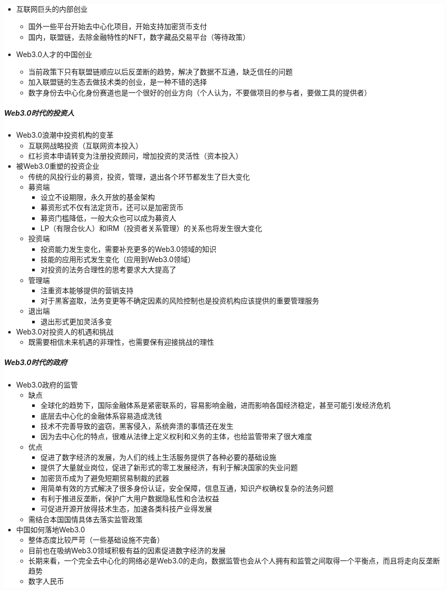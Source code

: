 - 互联网巨头的内部创业

  - 国外一些平台开始去中心化项目，开始支持加密货币支付
  - 国内，联盟链，去除金融特性的NFT，数字藏品交易平台（等待政策）

- Web3.0人才的中国创业

  - 当前政策下只有联盟链顺应以后反垄断的趋势，解决了数据不互通，缺乏信任的问题
  - 加入联盟链的生态去做技术类的创业，是一种不错的选择
  - 数字身份去中心化身份赛道也是一个很好的创业方向（个人认为，不要做项目的参与者，要做工具的提供者）

  

##### Web3.0时代的投资人

- Web3.0浪潮中投资机构的变革
  - 互联网战略投资（互联网资本投入）
  - 红衫资本申请转变为注册投资顾问，增加投资的灵活性（资本投入）
- 被Web3.0重塑的投资企业
  - 传统的风投行业的募资，投资，管理，退出各个环节都发生了巨大变化
  - 募资端
    - 设立不设期限，永久开放的基金架构
    - 募资形式不仅有法定货币，还可以是加密货币
    - 募资门槛降低，一般大众也可以成为募资人
    - LP（有限合伙人）和IRM（投资者关系管理）的关系也将发生很大变化
  - 投资端
    - 投资能力发生变化，需要补充更多的Web3.0领域的知识
    - 技能的应用形式发生变化（应用到Web3.0领域）
    - 对投资的法务合理性的思考要求大大提高了
  - 管理端
    - 注重资本能够提供的营销支持
    - 对于黑客盗取，法务变更等不确定因素的风险控制也是投资机构应该提供的重要管理服务
  - 退出端
    - 退出形式更加灵活多变
- Web3.0对投资人的机遇和挑战
  - 既需要相信未来机遇的非理性，也需要保有迎接挑战的理性



##### Web3.0时代的政府

- Web3.0政府的监管
  - 缺点
    - 全球化的趋势下，国际金融体系是紧密联系的，容易影响金融，进而影响各国经济稳定，甚至可能引发经济危机
    - 底层去中心化的金融体系容易造成洗钱
    - 技术不完善导致的盗窃，黑客侵入，系统奔溃的事情还在发生
    - 因为去中心化的特点，很难从法律上定义权利和义务的主体，也给监管带来了很大难度
  - 优点
    - 促进了数字经济的发展，为人们的线上生活服务提供了各种必要的基础设施
    - 提供了大量就业岗位，促进了新形式的零工发展经济，有利于解决国家的失业问题
    - 加密货币成为了避免短期贸易制裁的武器
    - 用简单有效的方式解决了很多身份认证，安全保障，信息互通，知识产权确权复杂的法务问题
    - 有利于推进反垄断，保护广大用户数据隐私性和合法权益
    - 可促进开源开放得技术生态，加速各类科技产业得发展
  - 需结合本国国情具体去落实监管政策
- 中国如何落地Web3.0
  - 整体态度比较严苛（一些基础设施不完备）
  - 目前也在吸纳Web3.0领域积极有益的因素促进数字经济的发展
  - 长期来看，一个完全去中心化的网络必是Web3.0的走向，数据监管也会从个人拥有和监管之间取得一个平衡点，而且将走向反垄断趋势
  - 数字人民币















